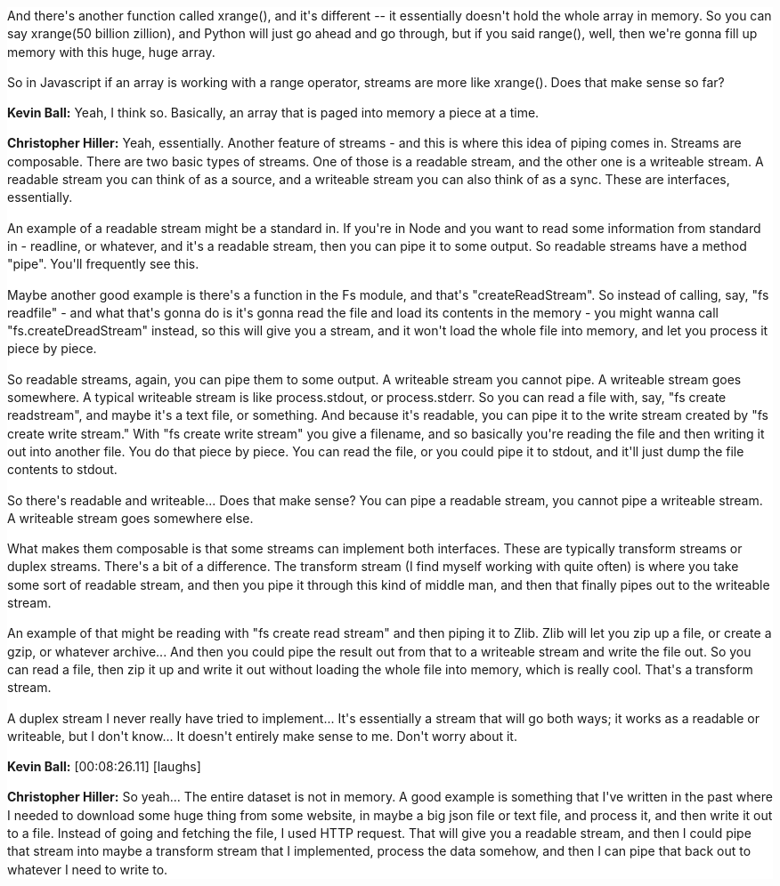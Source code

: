 And there's another function called xrange(), and it's different -- it essentially doesn't hold the whole array in memory. So you can say xrange(50 billion zillion), and Python will just go ahead and go through, but if you said range(), well, then we're gonna fill up memory with this huge, huge array.

So in Javascript if an array is working with a range operator, streams are more like xrange(). Does that make sense so far?

**Kevin Ball:** Yeah, I think so. Basically, an array that is paged into memory a piece at a time.

**Christopher Hiller:** Yeah, essentially. Another feature of streams - and this is where this idea of piping comes in. Streams are composable. There are two basic types of streams. One of those is a readable stream, and the other one is a writeable stream. A readable stream you can think of as a source, and a writeable stream you can also think of as a sync. These are interfaces, essentially.

An example of a readable stream might be a standard in. If you're in Node and you want to read some information from standard in - readline, or whatever, and it's a readable stream, then you can pipe it to some output. So readable streams have a method "pipe". You'll frequently see this.

Maybe another good example is there's a function in the Fs module, and that's "createReadStream". So instead of calling, say, "fs readfile" - and what that's gonna do is it's gonna read the file and load its contents in the memory - you might wanna call "fs.createDreadStream" instead, so this will give you a stream, and it won't load the whole file into memory, and let you process it piece by piece.

So readable streams, again, you can pipe them to some output. A writeable stream you cannot pipe. A writeable stream goes somewhere. A typical writeable stream is like process.stdout, or process.stderr. So you can read a file with, say, "fs create readstream", and maybe it's a text file, or something. And because it's readable, you can pipe it to the write stream created by "fs create write stream." With "fs create write stream" you give a filename, and so basically you're reading the file and then writing it out into another file. You do that piece by piece. You can read the file, or you could pipe it to stdout, and it'll just dump the file contents to stdout.

So there's readable and writeable... Does that make sense? You can pipe a readable stream, you cannot pipe a writeable stream. A writeable stream goes somewhere else.

What makes them composable is that some streams can implement both interfaces. These are typically transform streams or duplex streams. There's a bit of a difference. The transform stream (I find myself working with quite often) is where you take some sort of readable stream, and then you pipe it through this kind of middle man, and then that finally pipes out to the writeable stream.

An example of that might be reading with "fs create read stream" and then piping it to Zlib. Zlib will let you zip up a file, or create a gzip, or whatever archive... And then you could pipe the result out from that to a writeable stream and write the file out. So you can read a file, then zip it up and write it out without loading the whole file into memory, which is really cool. That's a transform stream.

A duplex stream I never really have tried to implement... It's essentially a stream that will go both ways; it works as a readable or writeable, but I don't know... It doesn't entirely make sense to me. Don't worry about it.

**Kevin Ball:** \[00:08:26.11\] \[laughs\]

**Christopher Hiller:** So yeah... The entire dataset is not in memory. A good example is something that I've written in the past where I needed to download some huge thing from some website, in maybe a big json file or text file, and process it, and then write it out to a file. Instead of going and fetching the file, I used HTTP request. That will give you a readable stream, and then I could pipe that stream into maybe a transform stream that I implemented, process the data somehow, and then I can pipe that back out to whatever I need to write to.
